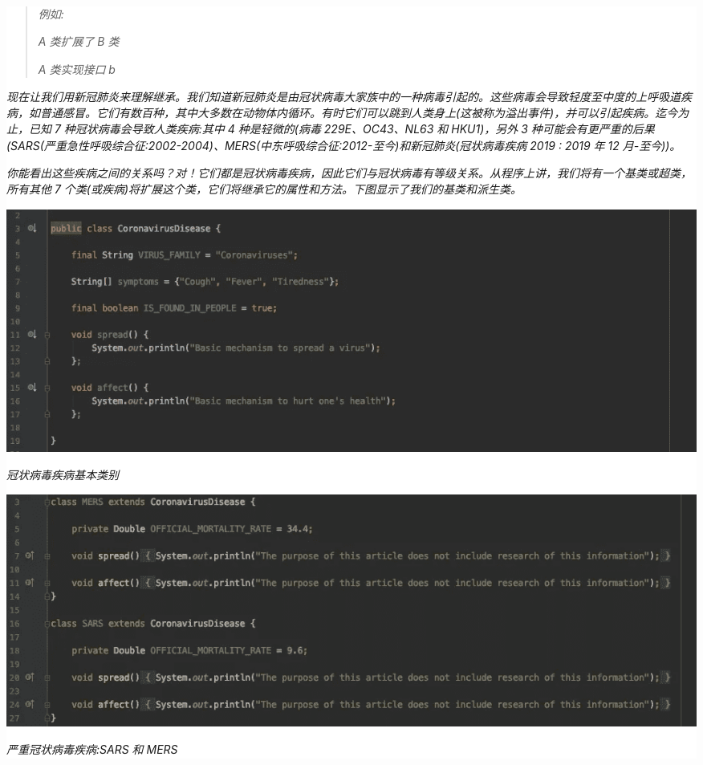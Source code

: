 > *例如:*
> 
> *A 类扩展了 B 类*
> 
> *A 类实现接口 b*

*现在让我们用新冠肺炎来理解继承。我们知道新冠肺炎是由冠状病毒大家族中的一种病毒引起的。这些病毒会导致轻度至中度的上呼吸道疾病，如普通感冒。它们有数百种，其中大多数在动物体内循环。有时它们可以跳到人类身上(这被称为溢出事件)，并可以引起疾病。迄今为止，已知 7 种冠状病毒会导致人类疾病:其中 4 种是轻微的(病毒 229E、OC43、NL63 和 HKU1)，另外 3 种可能会有更严重的后果(SARS(严重急性呼吸综合征:2002-2004)、MERS(中东呼吸综合征:2012-至今)和新冠肺炎(冠状病毒疾病 2019 : 2019 年 12 月-至今))。*

*你能看出这些疾病之间的关系吗？对！它们都是冠状病毒疾病，因此它们与冠状病毒有等级关系。从程序上讲，我们将有一个基类或超类，所有其他 7 个类(或疾病)将扩展这个类，它们将继承它的属性和方法。下图显示了我们的基类和派生类。*

*![](img/2eaf4fa9c55d50b5191a428a1279bef9.png)*

*冠状病毒疾病基本类别*

*![](img/078f2e2fe0d69d88b9386098aae50d8f.png)*

*严重冠状病毒疾病:SARS 和 MERS*

